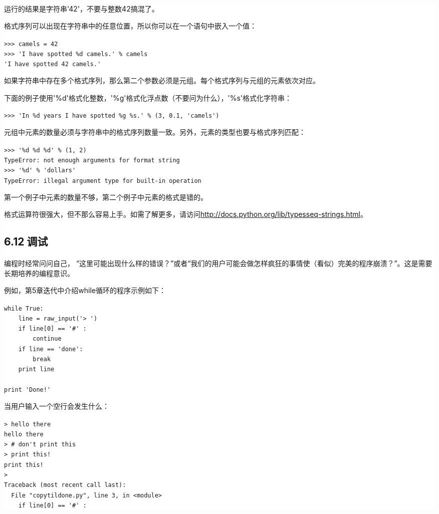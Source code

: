 运行的结果是字符串'42'，不要与整数42搞混了。

格式序列可以出现在字符串中的任意位置，所以你可以在一个语句中嵌入一个值：

```
>>> camels = 42
>>> 'I have spotted %d camels.' % camels
'I have spotted 42 camels.'
```

如果字符串中存在多个格式序列，那么第二个参数必须是元组。每个格式序列与元组的元素依次对应。

下面的例子使用'%d'格式化整数，'%g'格式化浮点数（不要问为什么），'%s'格式化字符串：

```
>>> 'In %d years I have spotted %g %s.' % (3, 0.1, 'camels')
```
元组中元素的数量必须与字符串中的格式序列数量一致。另外，元素的类型也要与格式序列匹配：

```
>>> '%d %d %d' % (1, 2)
TypeError: not enough arguments for format string
>>> '%d' % 'dollars'
TypeError: illegal argument type for built-in operation
```

第一个例子中元素的数量不够，第二个例子中元素的格式是错的。

格式运算符很强大，但不那么容易上手。如需了解更多，请访问<http://docs.python.org/lib/typesseq-strings.html>。

## 6.12 调试

编程时经常问问自己， “这里可能出现什么样的错误？”或者“我们的用户可能会做怎样疯狂的事情使（看似）完美的程序崩溃？”。这是需要长期培养的编程意识。

例如，第5章迭代中介绍while循环的程序示例如下：

```
while True:
    line = raw_input('> ')
    if line[0] == '#' :
        continue
    if line == 'done':
        break
    print line

print 'Done!'
```

当用户输入一个空行会发生什么：

```
> hello there
hello there
> # don't print this
> print this!
print this!
>
Traceback (most recent call last):
  File "copytildone.py", line 3, in <module>
    if line[0] == '#' :
```
